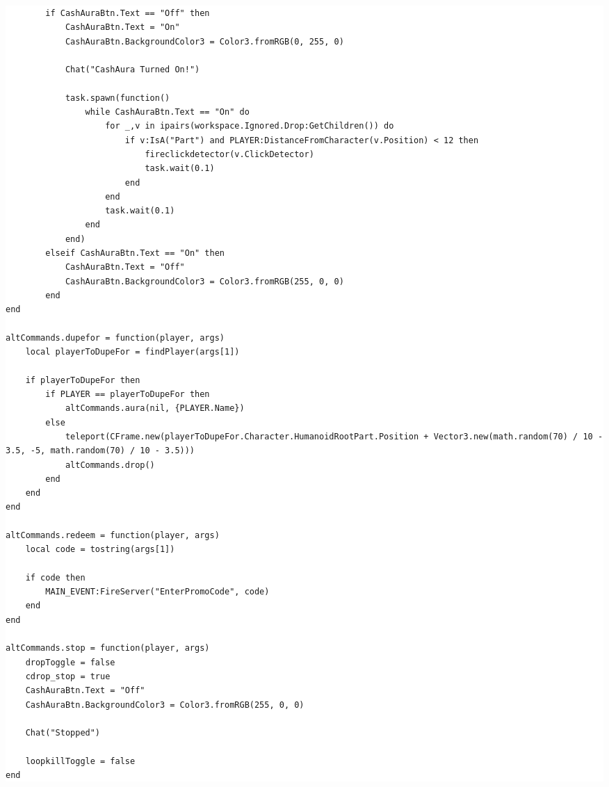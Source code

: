             if CashAuraBtn.Text == "Off" then
                CashAuraBtn.Text = "On"
                CashAuraBtn.BackgroundColor3 = Color3.fromRGB(0, 255, 0)

                Chat("CashAura Turned On!")
    
                task.spawn(function()
                    while CashAuraBtn.Text == "On" do
                        for _,v in ipairs(workspace.Ignored.Drop:GetChildren()) do
                            if v:IsA("Part") and PLAYER:DistanceFromCharacter(v.Position) < 12 then
                                fireclickdetector(v.ClickDetector)
                                task.wait(0.1)
                            end
                        end
                        task.wait(0.1)
                    end
                end)
            elseif CashAuraBtn.Text == "On" then
                CashAuraBtn.Text = "Off"
                CashAuraBtn.BackgroundColor3 = Color3.fromRGB(255, 0, 0)
            end
    end

    altCommands.dupefor = function(player, args)
        local playerToDupeFor = findPlayer(args[1])

        if playerToDupeFor then
            if PLAYER == playerToDupeFor then
                altCommands.aura(nil, {PLAYER.Name})
            else
                teleport(CFrame.new(playerToDupeFor.Character.HumanoidRootPart.Position + Vector3.new(math.random(70) / 10 - 3.5, -5, math.random(70) / 10 - 3.5)))
                altCommands.drop()
            end
        end
    end

    altCommands.redeem = function(player, args)
        local code = tostring(args[1])

        if code then
            MAIN_EVENT:FireServer("EnterPromoCode", code)
        end
    end

    altCommands.stop = function(player, args)
        dropToggle = false
        cdrop_stop = true
        CashAuraBtn.Text = "Off"
        CashAuraBtn.BackgroundColor3 = Color3.fromRGB(255, 0, 0)

        Chat("Stopped")

        loopkillToggle = false
    end
